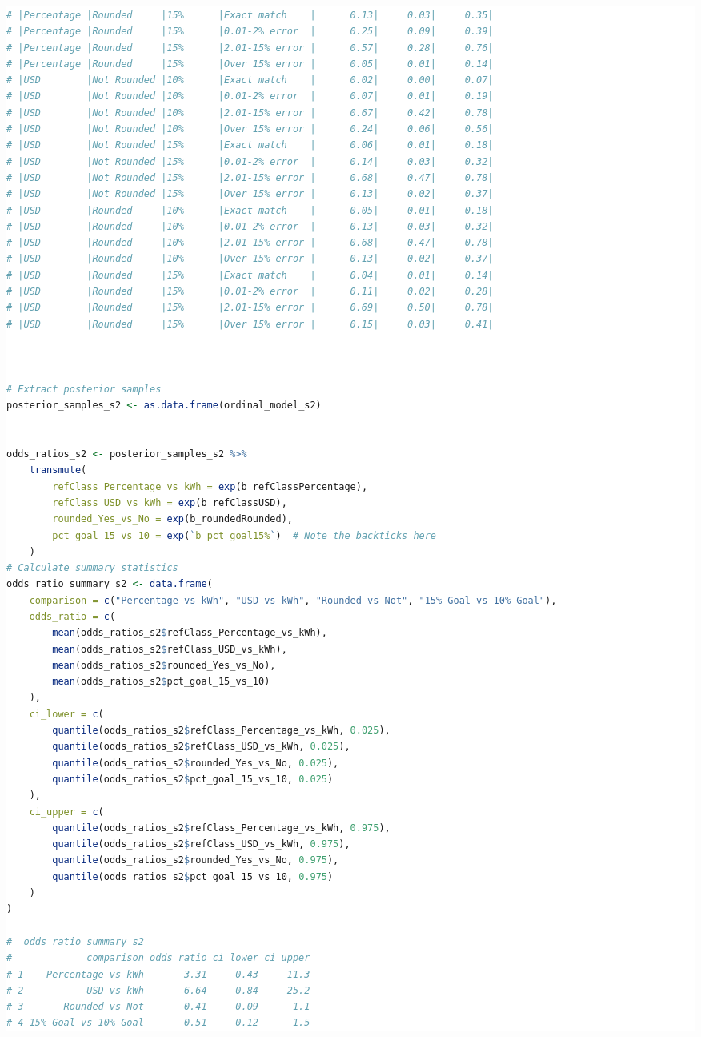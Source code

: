``` r
# |Percentage |Rounded     |15%      |Exact match    |      0.13|     0.03|     0.35|
# |Percentage |Rounded     |15%      |0.01-2% error  |      0.25|     0.09|     0.39|
# |Percentage |Rounded     |15%      |2.01-15% error |      0.57|     0.28|     0.76|
# |Percentage |Rounded     |15%      |Over 15% error |      0.05|     0.01|     0.14|
# |USD        |Not Rounded |10%      |Exact match    |      0.02|     0.00|     0.07|
# |USD        |Not Rounded |10%      |0.01-2% error  |      0.07|     0.01|     0.19|
# |USD        |Not Rounded |10%      |2.01-15% error |      0.67|     0.42|     0.78|
# |USD        |Not Rounded |10%      |Over 15% error |      0.24|     0.06|     0.56|
# |USD        |Not Rounded |15%      |Exact match    |      0.06|     0.01|     0.18|
# |USD        |Not Rounded |15%      |0.01-2% error  |      0.14|     0.03|     0.32|
# |USD        |Not Rounded |15%      |2.01-15% error |      0.68|     0.47|     0.78|
# |USD        |Not Rounded |15%      |Over 15% error |      0.13|     0.02|     0.37|
# |USD        |Rounded     |10%      |Exact match    |      0.05|     0.01|     0.18|
# |USD        |Rounded     |10%      |0.01-2% error  |      0.13|     0.03|     0.32|
# |USD        |Rounded     |10%      |2.01-15% error |      0.68|     0.47|     0.78|
# |USD        |Rounded     |10%      |Over 15% error |      0.13|     0.02|     0.37|
# |USD        |Rounded     |15%      |Exact match    |      0.04|     0.01|     0.14|
# |USD        |Rounded     |15%      |0.01-2% error  |      0.11|     0.02|     0.28|
# |USD        |Rounded     |15%      |2.01-15% error |      0.69|     0.50|     0.78|
# |USD        |Rounded     |15%      |Over 15% error |      0.15|     0.03|     0.41|



# Extract posterior samples
posterior_samples_s2 <- as.data.frame(ordinal_model_s2)


odds_ratios_s2 <- posterior_samples_s2 %>%
    transmute(
        refClass_Percentage_vs_kWh = exp(b_refClassPercentage),
        refClass_USD_vs_kWh = exp(b_refClassUSD),
        rounded_Yes_vs_No = exp(b_roundedRounded),
        pct_goal_15_vs_10 = exp(`b_pct_goal15%`)  # Note the backticks here
    )
# Calculate summary statistics
odds_ratio_summary_s2 <- data.frame(
    comparison = c("Percentage vs kWh", "USD vs kWh", "Rounded vs Not", "15% Goal vs 10% Goal"),
    odds_ratio = c(
        mean(odds_ratios_s2$refClass_Percentage_vs_kWh),
        mean(odds_ratios_s2$refClass_USD_vs_kWh),
        mean(odds_ratios_s2$rounded_Yes_vs_No),
        mean(odds_ratios_s2$pct_goal_15_vs_10)
    ),
    ci_lower = c(
        quantile(odds_ratios_s2$refClass_Percentage_vs_kWh, 0.025),
        quantile(odds_ratios_s2$refClass_USD_vs_kWh, 0.025),
        quantile(odds_ratios_s2$rounded_Yes_vs_No, 0.025),
        quantile(odds_ratios_s2$pct_goal_15_vs_10, 0.025)
    ),
    ci_upper = c(
        quantile(odds_ratios_s2$refClass_Percentage_vs_kWh, 0.975),
        quantile(odds_ratios_s2$refClass_USD_vs_kWh, 0.975),
        quantile(odds_ratios_s2$rounded_Yes_vs_No, 0.975),
        quantile(odds_ratios_s2$pct_goal_15_vs_10, 0.975)
    )
)

#  odds_ratio_summary_s2
#             comparison odds_ratio ci_lower ci_upper
# 1    Percentage vs kWh       3.31     0.43     11.3
# 2           USD vs kWh       6.64     0.84     25.2
# 3       Rounded vs Not       0.41     0.09      1.1
# 4 15% Goal vs 10% Goal       0.51     0.12      1.5
```
